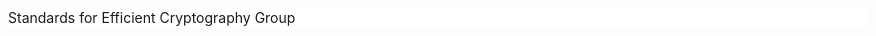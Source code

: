 <reference anchor="SEC1" target="http://www.secg.org/sec1-v2.pdf">
  <front>
    <title>SEC 1: Elliptic Curve Cryptography</title>
    <author><organization>Standards for Efficient Cryptography Group</organization></author>
    <date month="May" day="21" year="2009"/>
  </front>
</reference>
